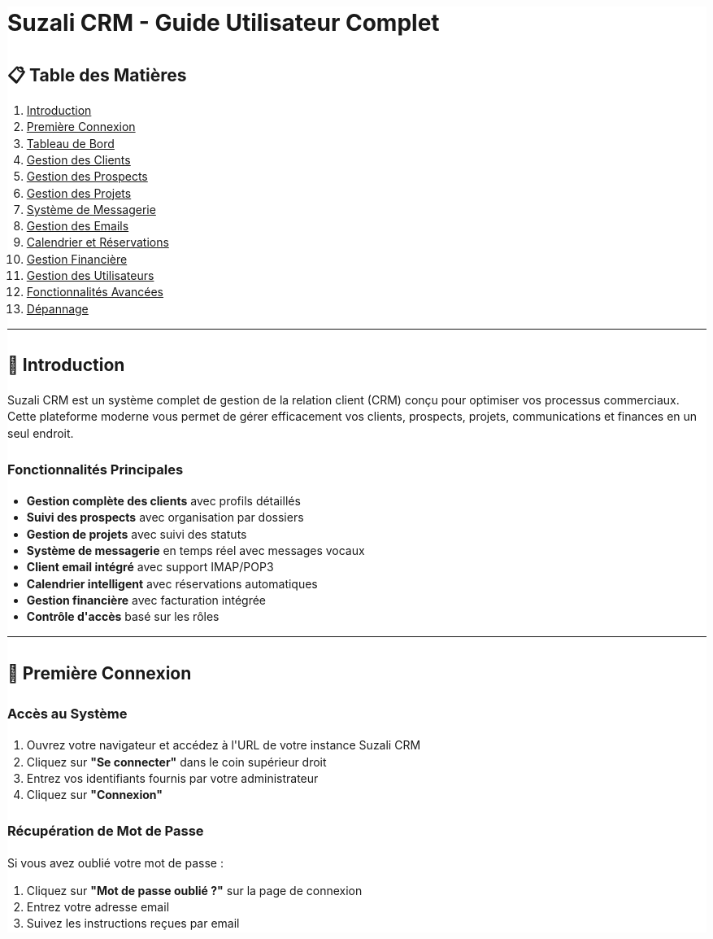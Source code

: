 # Suzali CRM - Guide Utilisateur Complet

## 📋 Table des Matières

1. [Introduction](#introduction)
2. [Première Connexion](#première-connexion)
3. [Tableau de Bord](#tableau-de-bord)
4. [Gestion des Clients](#gestion-des-clients)
5. [Gestion des Prospects](#gestion-des-prospects)
6. [Gestion des Projets](#gestion-des-projets)
7. [Système de Messagerie](#système-de-messagerie)
8. [Gestion des Emails](#gestion-des-emails)
9. [Calendrier et Réservations](#calendrier-et-réservations)
10. [Gestion Financière](#gestion-financière)
11. [Gestion des Utilisateurs](#gestion-des-utilisateurs)
12. [Fonctionnalités Avancées](#fonctionnalités-avancées)
13. [Dépannage](#dépannage)

---

## 🚀 Introduction

Suzali CRM est un système complet de gestion de la relation client (CRM) conçu pour optimiser vos processus commerciaux. Cette plateforme moderne vous permet de gérer efficacement vos clients, prospects, projets, communications et finances en un seul endroit.

### Fonctionnalités Principales
- **Gestion complète des clients** avec profils détaillés
- **Suivi des prospects** avec organisation par dossiers
- **Gestion de projets** avec suivi des statuts
- **Système de messagerie** en temps réel avec messages vocaux
- **Client email intégré** avec support IMAP/POP3
- **Calendrier intelligent** avec réservations automatiques
- **Gestion financière** avec facturation intégrée
- **Contrôle d'accès** basé sur les rôles

---

## 🔐 Première Connexion

### Accès au Système
1. Ouvrez votre navigateur et accédez à l'URL de votre instance Suzali CRM
2. Cliquez sur **"Se connecter"** dans le coin supérieur droit
3. Entrez vos identifiants fournis par votre administrateur
4. Cliquez sur **"Connexion"**

### Récupération de Mot de Passe
Si vous avez oublié votre mot de passe :
1. Cliquez sur **"Mot de passe oublié ?"** sur la page de connexion
2. Entrez votre adresse email
3. Suivez les instructions reçues par email
